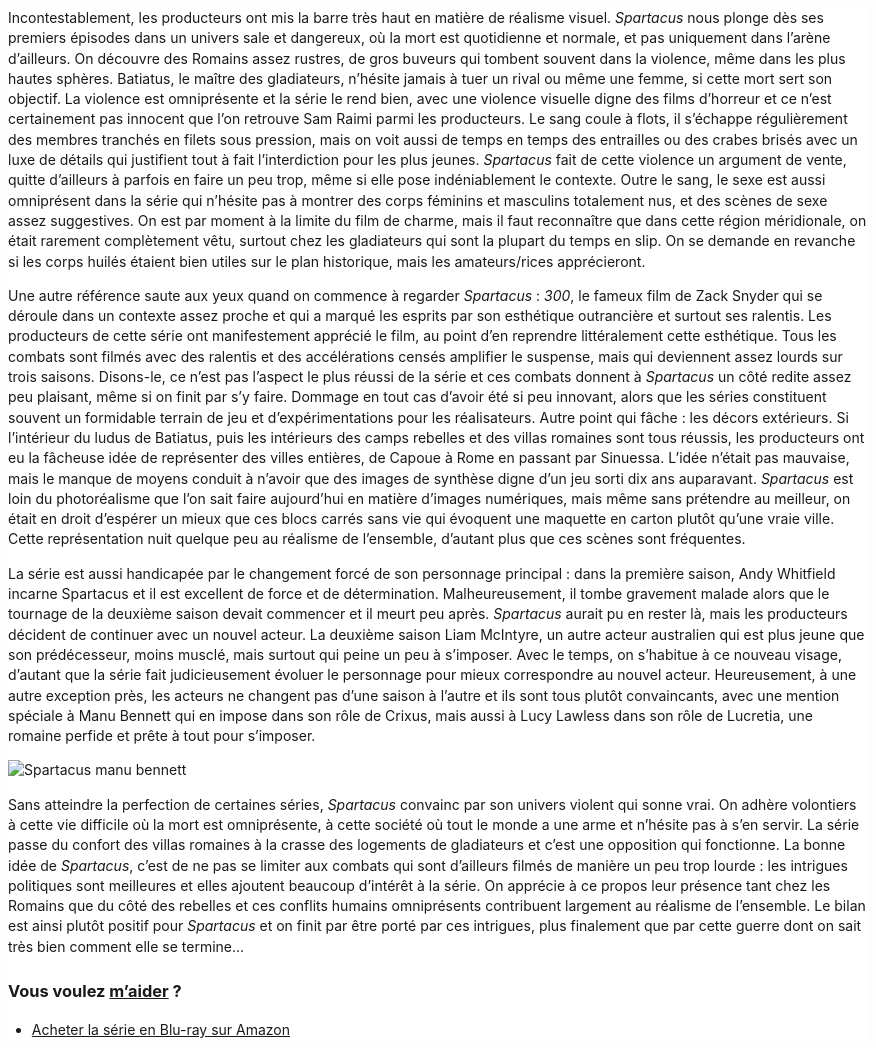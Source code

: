 <p>Incontestablement, les producteurs ont mis la barre très haut en matière de réalisme visuel. <em>Spartacus</em> nous plonge dès ses premiers épisodes dans un univers sale et dangereux, où la mort est quotidienne et normale, et pas uniquement dans l’arène d’ailleurs. On découvre des Romains assez rustres, de gros buveurs qui tombent souvent dans la violence, même dans les plus hautes sphères. Batiatus, le maître des gladiateurs, n’hésite jamais à tuer un rival ou même une femme, si cette mort sert son objectif. La violence est omniprésente et la série le rend bien, avec une violence visuelle digne des films d’horreur et ce n’est certainement pas innocent que l’on retrouve Sam Raimi parmi les producteurs. Le sang coule à flots, il s’échappe régulièrement des membres tranchés en filets sous pression, mais on voit aussi de temps en temps des entrailles ou des crabes brisés avec un luxe de détails qui justifient tout à fait l’interdiction pour les plus jeunes. <em>Spartacus</em> fait de cette violence un argument de vente, quitte d’ailleurs à parfois en faire un peu trop, même si elle pose indéniablement le contexte. Outre le sang, le sexe est aussi omniprésent dans la série qui n’hésite pas à montrer des corps féminins et masculins totalement nus, et des scènes de sexe assez suggestives. On est par moment à la limite du film de charme, mais il faut reconnaître que dans cette région méridionale, on était rarement complètement vêtu, surtout chez les gladiateurs qui sont la plupart du temps en slip. On se demande en revanche si les corps huilés étaient bien utiles sur le plan historique, mais les amateurs/rices apprécieront.</p>
<p>Une autre référence saute aux yeux quand on commence à regarder <em>Spartacus</em> : <em>300</em>, le fameux film de Zack Snyder  qui se déroule dans un contexte assez proche et qui a marqué les esprits par son esthétique outrancière et surtout ses ralentis. Les producteurs de cette série ont manifestement apprécié le film, au point d’en reprendre littéralement cette esthétique. Tous les combats sont filmés avec des ralentis et des accélérations censés amplifier le suspense, mais qui deviennent assez lourds sur trois saisons. Disons-le, ce n’est pas l’aspect le plus réussi de la série et ces combats donnent à <em>Spartacus</em> un côté redite assez peu plaisant, même si on finit par s’y faire. Dommage en tout cas d’avoir été si peu innovant, alors que les séries constituent souvent un formidable terrain de jeu et d’expérimentations pour les réalisateurs. Autre point qui fâche : les décors extérieurs. Si l’intérieur du ludus de Batiatus, puis les intérieurs des camps rebelles et des villas romaines sont tous réussis, les producteurs ont eu la fâcheuse idée de représenter des villes entières, de Capoue à Rome en passant par Sinuessa. L’idée n’était pas mauvaise, mais le manque de moyens conduit à n’avoir que des images de synthèse digne d’un jeu sorti dix ans auparavant. <em>Spartacus</em> est loin du photoréalisme que l’on sait faire aujourd’hui en matière d’images numériques, mais même sans prétendre au meilleur, on était en droit d’espérer un mieux que ces blocs carrés sans vie qui évoquent une maquette en carton plutôt qu’une vraie ville. Cette représentation nuit quelque peu au réalisme de l’ensemble, d’autant plus que ces scènes sont fréquentes.</p>
<p>La série est aussi handicapée par le changement forcé de son personnage principal : dans la première saison, Andy Whitfield incarne Spartacus et il est excellent de force et de détermination. Malheureusement, il tombe gravement malade alors que le tournage de la deuxième saison devait commencer et il meurt peu après. <em>Spartacus</em> aurait pu en rester là, mais les producteurs décident de continuer avec un nouvel acteur. La deuxième saison Liam McIntyre, un autre acteur australien qui est plus jeune que son prédécesseur, moins musclé, mais surtout qui peine un peu à s’imposer. Avec le temps, on s’habitue à ce nouveau visage, d’autant que la série fait judicieusement évoluer le personnage pour mieux correspondre au nouvel acteur. Heureusement, à une autre exception près, les acteurs ne changent pas d’une saison à l’autre et ils sont tous plutôt convaincants, avec une mention spéciale à Manu Bennett qui en impose dans son rôle de Crixus, mais aussi à Lucy Lawless dans son rôle de Lucretia, une romaine perfide et prête à tout pour s&rsquo;imposer.</p>
<img class="aligncenter" src="https://voiretmanger.fr/wp-content/2013/03/spartacus-manu-bennett.jpg" alt="Spartacus manu bennett" title="spartacus-manu-bennett.jpg" width="100%" />
<p>Sans atteindre la perfection de certaines séries, <em>Spartacus</em> convainc par son univers violent qui sonne vrai. On adhère volontiers à cette vie difficile où la mort est omniprésente, à cette société où tout le monde a une arme et n’hésite pas à s’en servir. La série passe du confort des villas romaines à la crasse des logements de gladiateurs et c’est une opposition qui fonctionne. La bonne idée de <em>Spartacus</em>, c’est de ne pas se limiter aux combats qui sont d’ailleurs filmés de manière un peu trop lourde : les intrigues politiques sont meilleures et elles ajoutent beaucoup d’intérêt à la série. On apprécie à ce propos leur présence tant chez les Romains que du côté des rebelles et ces conflits humains omniprésents contribuent largement au réalisme de l’ensemble. Le bilan est ainsi plutôt positif pour <em>Spartacus</em> et on finit par être porté par ces intrigues, plus finalement que par cette guerre dont on sait très bien comment elle se termine…</p>
<div class="amazon">
<h3>Vous voulez <a href="https://voiretmanger.fr/soutien/">m&rsquo;aider</a> ?</h3>
<ul>
<li><a href="http://www.amazon.fr/gp/product/B00KKHSJ92/ref=as_li_ss_tl?ie=UTF8&amp;tag=leblogdenic07-21&amp;linkCode=as2&amp;camp=1642&amp;creative=19458&amp;creativeASIN=B00KKHSJ92">Acheter la série en Blu-ray sur Amazon</a></li>